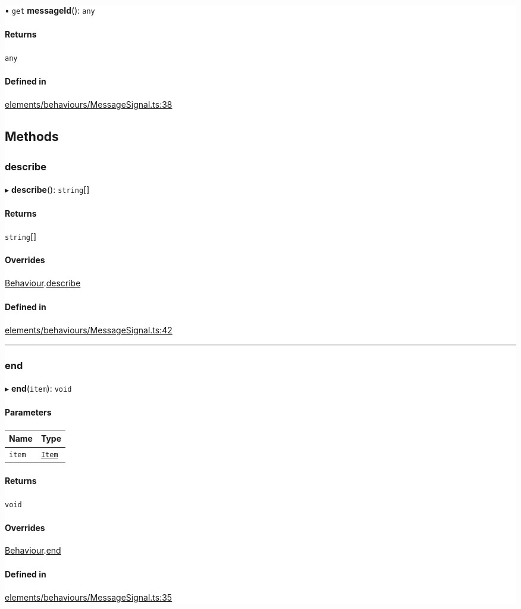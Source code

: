 • `get` **messageId**(): `any`

#### Returns

`any`

#### Defined in

[elements/behaviours/MessageSignal.ts:38](https://github.com/bpmnServer/bpmn-server/blob/b56411b/src/elements/behaviours/MessageSignal.ts#L38)

## Methods

### describe

▸ **describe**(): `string`[]

#### Returns

`string`[]

#### Overrides

[Behaviour](behaviour.md).[describe](behaviour.md#describe)

#### Defined in

[elements/behaviours/MessageSignal.ts:42](https://github.com/bpmnServer/bpmn-server/blob/b56411b/src/elements/behaviours/MessageSignal.ts#L42)

___

### end

▸ **end**(`item`): `void`

#### Parameters

| Name | Type |
| :------ | :------ |
| `item` | [`Item`](item.md) |

#### Returns

`void`

#### Overrides

[Behaviour](behaviour.md).[end](behaviour.md#end)

#### Defined in

[elements/behaviours/MessageSignal.ts:35](https://github.com/bpmnServer/bpmn-server/blob/b56411b/src/elements/behaviours/MessageSignal.ts#L35)
